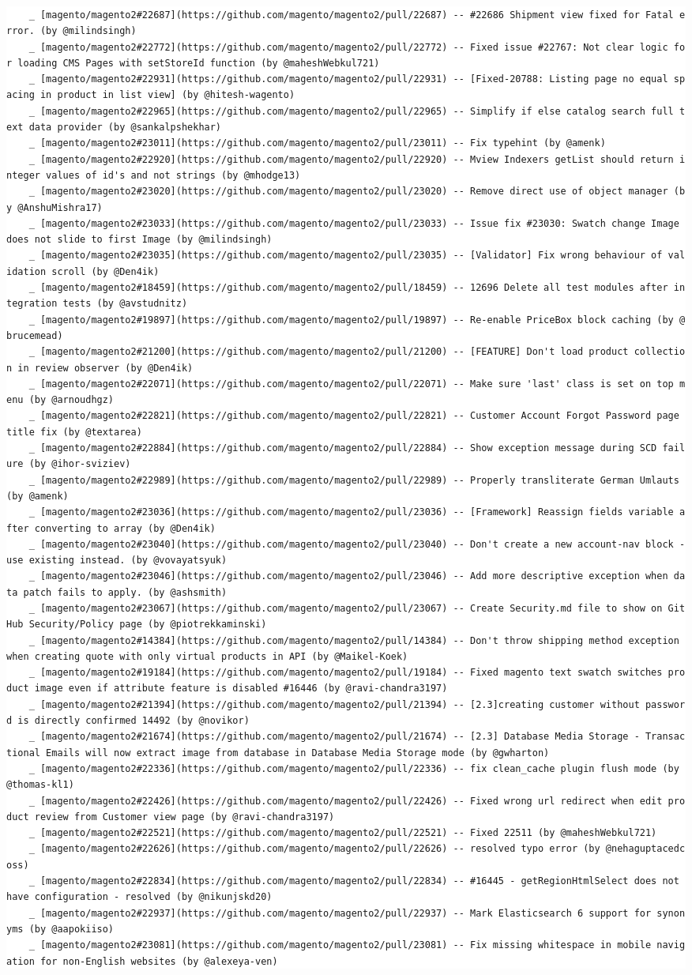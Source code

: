         _ [magento/magento2#22687](https://github.com/magento/magento2/pull/22687) -- #22686 Shipment view fixed for Fatal error. (by @milindsingh)
        _ [magento/magento2#22772](https://github.com/magento/magento2/pull/22772) -- Fixed issue #22767: Not clear logic for loading CMS Pages with setStoreId function (by @maheshWebkul721)
        _ [magento/magento2#22931](https://github.com/magento/magento2/pull/22931) -- [Fixed-20788: Listing page no equal spacing in product in list view] (by @hitesh-wagento)
        _ [magento/magento2#22965](https://github.com/magento/magento2/pull/22965) -- Simplify if else catalog search full text data provider (by @sankalpshekhar)
        _ [magento/magento2#23011](https://github.com/magento/magento2/pull/23011) -- Fix typehint (by @amenk)
        _ [magento/magento2#22920](https://github.com/magento/magento2/pull/22920) -- Mview Indexers getList should return integer values of id's and not strings (by @mhodge13)
        _ [magento/magento2#23020](https://github.com/magento/magento2/pull/23020) -- Remove direct use of object manager (by @AnshuMishra17)
        _ [magento/magento2#23033](https://github.com/magento/magento2/pull/23033) -- Issue fix #23030: Swatch change Image does not slide to first Image (by @milindsingh)
        _ [magento/magento2#23035](https://github.com/magento/magento2/pull/23035) -- [Validator] Fix wrong behaviour of validation scroll (by @Den4ik)
        _ [magento/magento2#18459](https://github.com/magento/magento2/pull/18459) -- 12696 Delete all test modules after integration tests (by @avstudnitz)
        _ [magento/magento2#19897](https://github.com/magento/magento2/pull/19897) -- Re-enable PriceBox block caching (by @brucemead)
        _ [magento/magento2#21200](https://github.com/magento/magento2/pull/21200) -- [FEATURE] Don't load product collection in review observer (by @Den4ik)
        _ [magento/magento2#22071](https://github.com/magento/magento2/pull/22071) -- Make sure 'last' class is set on top menu (by @arnoudhgz)
        _ [magento/magento2#22821](https://github.com/magento/magento2/pull/22821) -- Customer Account Forgot Password page title fix (by @textarea)
        _ [magento/magento2#22884](https://github.com/magento/magento2/pull/22884) -- Show exception message during SCD failure (by @ihor-sviziev)
        _ [magento/magento2#22989](https://github.com/magento/magento2/pull/22989) -- Properly transliterate German Umlauts (by @amenk)
        _ [magento/magento2#23036](https://github.com/magento/magento2/pull/23036) -- [Framework] Reassign fields variable after converting to array (by @Den4ik)
        _ [magento/magento2#23040](https://github.com/magento/magento2/pull/23040) -- Don't create a new account-nav block - use existing instead. (by @vovayatsyuk)
        _ [magento/magento2#23046](https://github.com/magento/magento2/pull/23046) -- Add more descriptive exception when data patch fails to apply. (by @ashsmith)
        _ [magento/magento2#23067](https://github.com/magento/magento2/pull/23067) -- Create Security.md file to show on GitHub Security/Policy page (by @piotrekkaminski)
        _ [magento/magento2#14384](https://github.com/magento/magento2/pull/14384) -- Don't throw shipping method exception when creating quote with only virtual products in API (by @Maikel-Koek)
        _ [magento/magento2#19184](https://github.com/magento/magento2/pull/19184) -- Fixed magento text swatch switches product image even if attribute feature is disabled #16446 (by @ravi-chandra3197)
        _ [magento/magento2#21394](https://github.com/magento/magento2/pull/21394) -- [2.3]creating customer without password is directly confirmed 14492 (by @novikor)
        _ [magento/magento2#21674](https://github.com/magento/magento2/pull/21674) -- [2.3] Database Media Storage - Transactional Emails will now extract image from database in Database Media Storage mode (by @gwharton)
        _ [magento/magento2#22336](https://github.com/magento/magento2/pull/22336) -- fix clean_cache plugin flush mode (by @thomas-kl1)
        _ [magento/magento2#22426](https://github.com/magento/magento2/pull/22426) -- Fixed wrong url redirect when edit product review from Customer view page (by @ravi-chandra3197)
        _ [magento/magento2#22521](https://github.com/magento/magento2/pull/22521) -- Fixed 22511 (by @maheshWebkul721)
        _ [magento/magento2#22626](https://github.com/magento/magento2/pull/22626) -- resolved typo error (by @nehaguptacedcoss)
        _ [magento/magento2#22834](https://github.com/magento/magento2/pull/22834) -- #16445 - getRegionHtmlSelect does not have configuration - resolved (by @nikunjskd20)
        _ [magento/magento2#22937](https://github.com/magento/magento2/pull/22937) -- Mark Elasticsearch 6 support for synonyms (by @aapokiiso)
        _ [magento/magento2#23081](https://github.com/magento/magento2/pull/23081) -- Fix missing whitespace in mobile navigation for non-English websites (by @alexeya-ven)